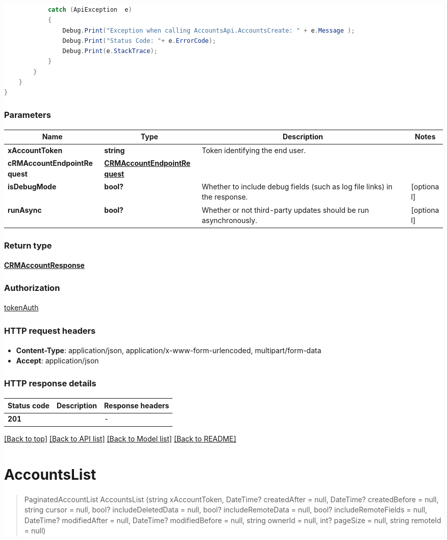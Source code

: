 ```csharp
            catch (ApiException  e)
            {
                Debug.Print("Exception when calling AccountsApi.AccountsCreate: " + e.Message );
                Debug.Print("Status Code: "+ e.ErrorCode);
                Debug.Print(e.StackTrace);
            }
        }
    }
}
```

### Parameters

Name | Type | Description  | Notes
------------- | ------------- | ------------- | -------------
 **xAccountToken** | **string**| Token identifying the end user. | 
 **cRMAccountEndpointRequest** | [**CRMAccountEndpointRequest**](CRMAccountEndpointRequest.md)|  | 
 **isDebugMode** | **bool?**| Whether to include debug fields (such as log file links) in the response. | [optional] 
 **runAsync** | **bool?**| Whether or not third-party updates should be run asynchronously. | [optional] 

### Return type

[**CRMAccountResponse**](CRMAccountResponse.md)

### Authorization

[tokenAuth](../README.md#tokenAuth)

### HTTP request headers

 - **Content-Type**: application/json, application/x-www-form-urlencoded, multipart/form-data
 - **Accept**: application/json


### HTTP response details
| Status code | Description | Response headers |
|-------------|-------------|------------------|
| **201** |  |  -  |

[[Back to top]](#) [[Back to API list]](../README.md#documentation-for-api-endpoints) [[Back to Model list]](../README.md#documentation-for-models) [[Back to README]](../README.md)

<a name="accountslist"></a>
# **AccountsList**
> PaginatedAccountList AccountsList (string xAccountToken, DateTime? createdAfter = null, DateTime? createdBefore = null, string cursor = null, bool? includeDeletedData = null, bool? includeRemoteData = null, bool? includeRemoteFields = null, DateTime? modifiedAfter = null, DateTime? modifiedBefore = null, string ownerId = null, int? pageSize = null, string remoteId = null)
